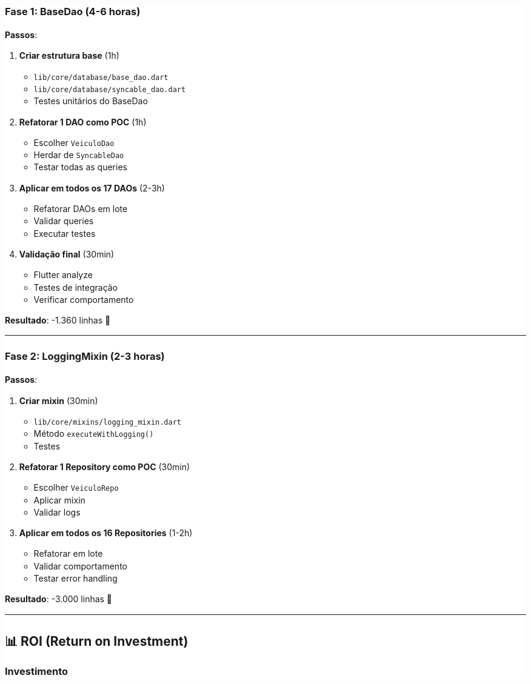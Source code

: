 ### Fase 1: BaseDao (4-6 horas)

**Passos**:

1. **Criar estrutura base** (1h)
   - `lib/core/database/base_dao.dart`
   - `lib/core/database/syncable_dao.dart`
   - Testes unitários do BaseDao

2. **Refatorar 1 DAO como POC** (1h)
   - Escolher `VeiculoDao`
   - Herdar de `SyncableDao`
   - Testar todas as queries

3. **Aplicar em todos os 17 DAOs** (2-3h)
   - Refatorar DAOs em lote
   - Validar queries
   - Executar testes

4. **Validação final** (30min)
   - Flutter analyze
   - Testes de integração
   - Verificar comportamento

**Resultado**: -1.360 linhas 🎉

---

### Fase 2: LoggingMixin (2-3 horas)

**Passos**:

1. **Criar mixin** (30min)
   - `lib/core/mixins/logging_mixin.dart`
   - Método `executeWithLogging()`
   - Testes

2. **Refatorar 1 Repository como POC** (30min)
   - Escolher `VeiculoRepo`
   - Aplicar mixin
   - Validar logs

3. **Aplicar em todos os 16 Repositories** (1-2h)
   - Refatorar em lote
   - Validar comportamento
   - Testar error handling

**Resultado**: -3.000 linhas 🎉

---

## 📊 ROI (Return on Investment)

### Investimento
